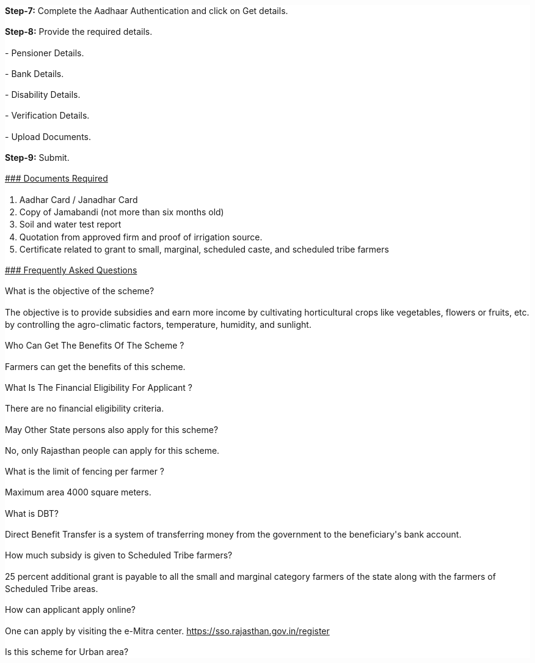 **Step-7:** Complete the Aadhaar Authentication and click on Get details.

**Step-8:** Provide the required details.

\- Pensioner Details.

\- Bank Details.

\- Disability Details.

\- Verification Details.

\- Upload Documents.

**Step-9:** Submit.

[### Documents Required](https://www.myscheme.gov.in/schemes/sh#documents-required)

1.  Aadhar Card / Janadhar Card
2.  Copy of Jamabandi (not more than six months old)
3.  Soil and water test report
4.  Quotation from approved firm and proof of irrigation source.
5.  Certificate related to grant to small, marginal, scheduled caste, and scheduled tribe farmers

[### Frequently Asked Questions](https://www.myscheme.gov.in/schemes/sh#faqs)

What is the objective of the scheme?

The objective is to provide subsidies and earn more income by cultivating horticultural crops like vegetables, flowers or fruits, etc. by controlling the agro-climatic factors, temperature, humidity, and sunlight.

Who Can Get The Benefits Of The Scheme ?

Farmers can get the benefits of this scheme.

What Is The Financial Eligibility For Applicant ?

There are no financial eligibility criteria.

May Other State persons also apply for this scheme?

No, only Rajasthan people can apply for this scheme.

What is the limit of fencing per farmer ?

Maximum area 4000 square meters.

What is DBT?

Direct Benefit Transfer is a system of transferring money from the government to the beneficiary's bank account.

How much subsidy is given to Scheduled Tribe farmers?

25 percent additional grant is payable to all the small and marginal category farmers of the state along with the farmers of Scheduled Tribe areas.

How can applicant apply online?

One can apply by visiting the e-Mitra center. https://sso.rajasthan.gov.in/register

Is this scheme for Urban area?
